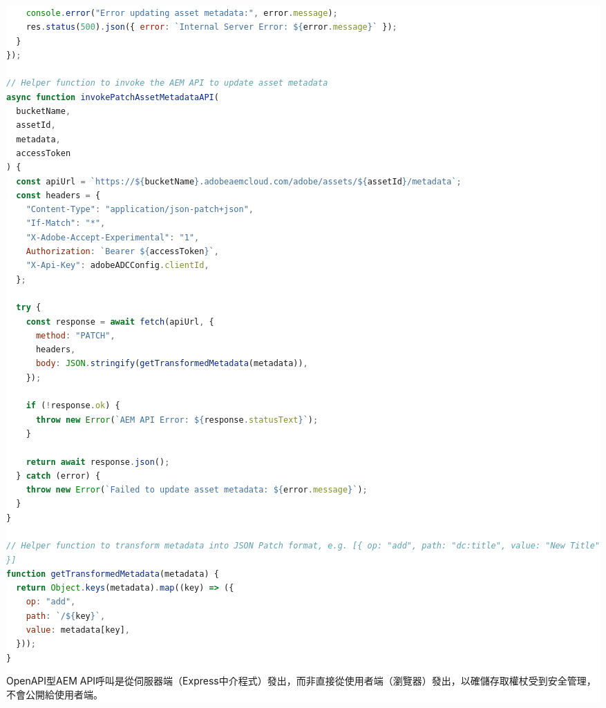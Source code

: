 ```javascript
    console.error("Error updating asset metadata:", error.message);
    res.status(500).json({ error: `Internal Server Error: ${error.message}` });
  }
});

// Helper function to invoke the AEM API to update asset metadata
async function invokePatchAssetMetadataAPI(
  bucketName,
  assetId,
  metadata,
  accessToken
) {
  const apiUrl = `https://${bucketName}.adobeaemcloud.com/adobe/assets/${assetId}/metadata`;
  const headers = {
    "Content-Type": "application/json-patch+json",
    "If-Match": "*",
    "X-Adobe-Accept-Experimental": "1",
    Authorization: `Bearer ${accessToken}`,
    "X-Api-Key": adobeADCConfig.clientId,
  };

  try {
    const response = await fetch(apiUrl, {
      method: "PATCH",
      headers,
      body: JSON.stringify(getTransformedMetadata(metadata)),
    });

    if (!response.ok) {
      throw new Error(`AEM API Error: ${response.statusText}`);
    }

    return await response.json();
  } catch (error) {
    throw new Error(`Failed to update asset metadata: ${error.message}`);
  }
}

// Helper function to transform metadata into JSON Patch format, e.g. [{ op: "add", path: "dc:title", value: "New Title" }]
function getTransformedMetadata(metadata) {
  return Object.keys(metadata).map((key) => ({
    op: "add",
    path: `/${key}`,
    value: metadata[key],
  }));
}
```

OpenAPI型AEM API呼叫是從伺服器端（Express中介程式）發出，而非直接從使用者端（瀏覽器）發出，以確儲存取權杖受到安全管理，不會公開給使用者端。
